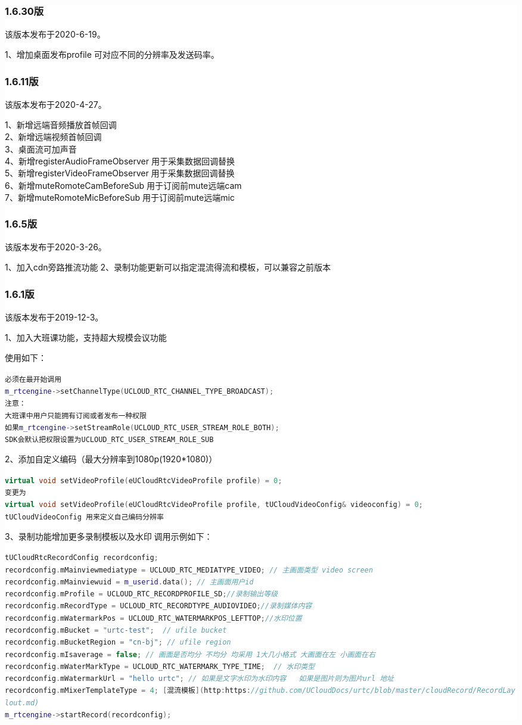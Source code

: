 ### 1.6.30版

该版本发布于2020-6-19。  

1、增加桌面发布profile 可对应不同的分辨率及发送码率。


### 1.6.11版

该版本发布于2020-4-27。  

1、新增远端音频播放首帧回调  
2、新增远端视频首帧回调  
3、桌面流可加声音  
4、新增registerAudioFrameObserver  用于采集数据回调替换  
5、新增registerVideoFrameObserver 用于采集数据回调替换  
6、新增muteRomoteCamBeforeSub 用于订阅前mute远端cam  
7、新增muteRomoteMicBeforeSub 用于订阅前mute远端mic  


### 1.6.5版

该版本发布于2020-3-26。  

1、加入cdn旁路推流功能
2、录制功能更新可以指定混流得流和模板，可以兼容之前版本  

### 1.6.1版

该版本发布于2019-12-3。  

1、加入大班课功能，支持超大规模会议功能    

使用如下：

```cpp
必须在最开始调用
m_rtcengine->setChannelType(UCLOUD_RTC_CHANNEL_TYPE_BROADCAST);
注意：
大班课中用户只能拥有订阅或者发布一种权限
如果m_rtcengine->setStreamRole(UCLOUD_RTC_USER_STREAM_ROLE_BOTH);
SDK会默认把权限设置为UCLOUD_RTC_USER_STREAM_ROLE_SUB
```
2、添加自定义编码（最大分辨率到1080p(1920*1080)）    

```cpp
virtual void setVideoProfile(eUCloudRtcVideoProfile profile) = 0;
变更为
virtual void setVideoProfile(eUCloudRtcVideoProfile profile, tUCloudVideoConfig& videoconfig) = 0;
tUCloudVideoConfig 用来定义自己编码分辨率
```
3、录制功能增加更多录制模板以及水印 调用示例如下：    

```cpp
tUCloudRtcRecordConfig recordconfig;
recordconfig.mMainviewmediatype = UCLOUD_RTC_MEDIATYPE_VIDEO; // 主画面类型 video screen
recordconfig.mMainviewuid = m_userid.data(); // 主画面用户id
recordconfig.mProfile = UCLOUD_RTC_RECORDPROFILE_SD;//录制输出等级
recordconfig.mRecordType = UCLOUD_RTC_RECORDTYPE_AUDIOVIDEO;//录制媒体内容
recordconfig.mWatermarkPos = UCLOUD_RTC_WATERMARKPOS_LEFTTOP;//水印位置
recordconfig.mBucket = "urtc-test";  // ufile bucket
recordconfig.mBucketRegion = "cn-bj"; // ufile region
recordconfig.mIsaverage = false; // 画面是否均分 不均分 均采用 1大几小格式 大画面在左 小画面在右
recordconfig.mWaterMarkType = UCLOUD_RTC_WATERMARK_TYPE_TIME;  // 水印类型
recordconfig.mWatermarkUrl = "hello urtc"; // 如果是文字水印为水印内容   如果是图片则为图片url 地址
recordconfig.mMixerTemplateType = 4; [混流模板](http:https://github.com/UCloudDocs/urtc/blob/master/cloudRecord/RecordLaylout.md)
m_rtcengine->startRecord(recordconfig);
```
